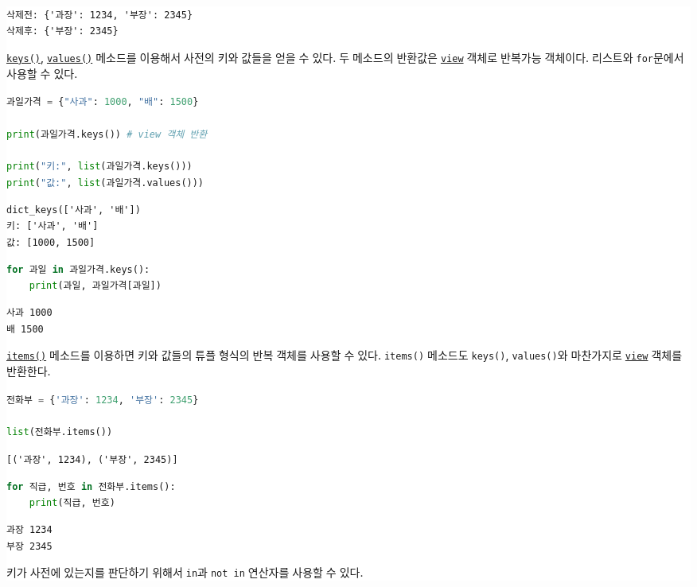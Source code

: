     삭제전: {'과장': 1234, '부장': 2345}
    삭제후: {'부장': 2345}
    

[`keys()`](https://docs.python.org/3/library/stdtypes.html#dict.keys), [`values()`](https://docs.python.org/3/library/stdtypes.html#dict.values) 메소드를 이용해서 사전의 키와 값들을 얻을 수 있다. 두 메소드의 반환값은 [`view`](https://docs.python.org/3/library/stdtypes.html#dict-views) 객체로 반복가능 객체이다. 리스트와 `for`문에서 사용할 수 있다.


```python
과일가격 = {"사과": 1000, "배": 1500}

print(과일가격.keys()) # view 객체 반환

print("키:", list(과일가격.keys()))
print("값:", list(과일가격.values()))
```

    dict_keys(['사과', '배'])
    키: ['사과', '배']
    값: [1000, 1500]
    


```python
for 과일 in 과일가격.keys():
    print(과일, 과일가격[과일])
```

    사과 1000
    배 1500
    

[`items()`](https://docs.python.org/3/library/stdtypes.html#dict.items) 메소드를 이용하면 키와 값들의 튜플 형식의 반복 객체를 사용할 수 있다. `items()` 메소드도 `keys()`, `values()`와 마찬가지로 [`view`](https://docs.python.org/3/library/stdtypes.html#dict-views) 객체를 반환한다.


```python
전화부 = {'과장': 1234, '부장': 2345}

list(전화부.items())
```




    [('과장', 1234), ('부장', 2345)]




```python
for 직급, 번호 in 전화부.items():
    print(직급, 번호)
```

    과장 1234
    부장 2345
    

키가 사전에 있는지를 판단하기 위해서 `in`과 `not in` 연산자를 사용할 수 있다.

